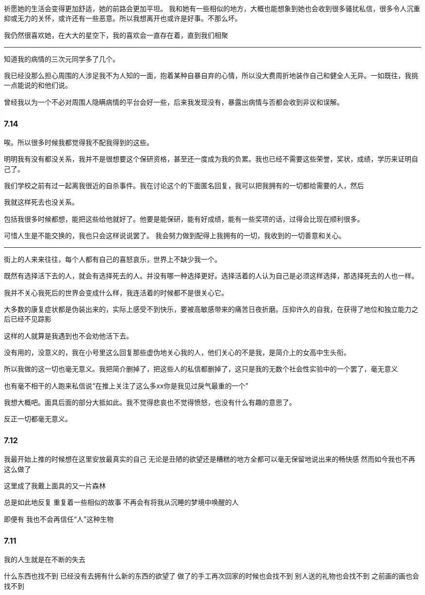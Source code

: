 祈愿她的生活会变得更加舒适，她的前路会更加平坦。 我和她有一些相似的地方，大概也能想象到她也会收到很多骚扰私信，很多令人沉重抑或无力的关怀，或许还有一些恶意。所以我想离开也或许是好事。不那么坏。

我仍然很喜欢她，在大大的星空下，我的喜欢会一直存在着，直到我们相聚

---

知道我的病情的三次元同学多了几个。

我已经没那么担心周围的人涉足我不为人知的一面，抱着某种自暴自弃的心情，所以没大费周折地装作自己和健全人无异。一如既往，我挑一点能说的和他们说。

曾经我以为一个不必对周围人隐瞒病情的平台会好一些，后来我发现没有，暴露出病情与否都会收到非议和误解。

### 7.14

唉。所以很多时候我都觉得我不配我得到的这些。

明明我有没有都没关系，我并不是很想要这个保研资格，甚至还一度成为我的负累。我也已经不需要这些荣誉，奖状，成绩，学历来证明自己了。

我们学校之前有过一起离我很近的自杀事件。我在讨论这个的下面匿名回复，我可以把我拥有的一切都给需要的人，然后

我就这样死去也没关系。

包括我很多时候都想，能把这些给他就好了。他要是能保研，能有好成绩，能有一些奖项的话，过得会比现在顺利很多。

可惜人生是不能交换的，我也只会这样说说罢了。 我会努力做到配得上我拥有的一切，我收到的一切善意和关心。

---

街上的人来来往往，每个人都有自己的喜怒哀乐，世界上不缺少我一个。

既然有选择活下去的人，就会有选择死去的人。并没有哪一种选择更好。选择活着的人认为自己是必须这样选择，那选择死去的人也一样。

我并不关心我死后的世界会变成什么样，我连活着的时候都不是很关心它。

大多数的康复症状都是伪装出来的，实际上感受不到快乐，要被高敏感带来的痛苦日夜折磨。压抑许久的自我，在获得了地位和独立能力之后已经不见踪影

 这样的人就算是我遇到也不会劝他活下去。

没有用的，没意义的，我在小号里这么回复那些虚伪地关心我的人，他们关心的不是我，是简介上的女高中生头衔。

所以我做的这一切也毫无意义。我把简介删掉了，把这些人的私信都删掉了，这只是我的无数个社会性实验中的一个罢了，毫无意义

也有毫不相干的人跑来私信说“在推上关注了这么多xx你是我见过戾气最重的一个”

我想大概吧。面具后面的部分大抵如此。我不觉得悲哀也不觉得愤怒，也没有什么有趣的意思了。

反正一切都毫无意义。

### 7.12

我最开始上推的时候想在这里安放最真实的自己 无论是丑陋的欲望还是糟糕的地方全都可以毫无保留地说出来的畅快感 然而如今我也不再这么做了

这里成了我戴上面具的又一片森林

总是如此地反复 重复着一些相似的故事 不再会有将我从沉睡的梦境中唤醒的人

即便有 我也不会再信任“人”这种生物

### 7.11

我的人生就是在不断的失去

什么东西也找不到 已经没有去拥有什么新的东西的欲望了 做了的手工再次回家的时候也会找不到 别人送的礼物也会找不到 之前画的画也会找不到

